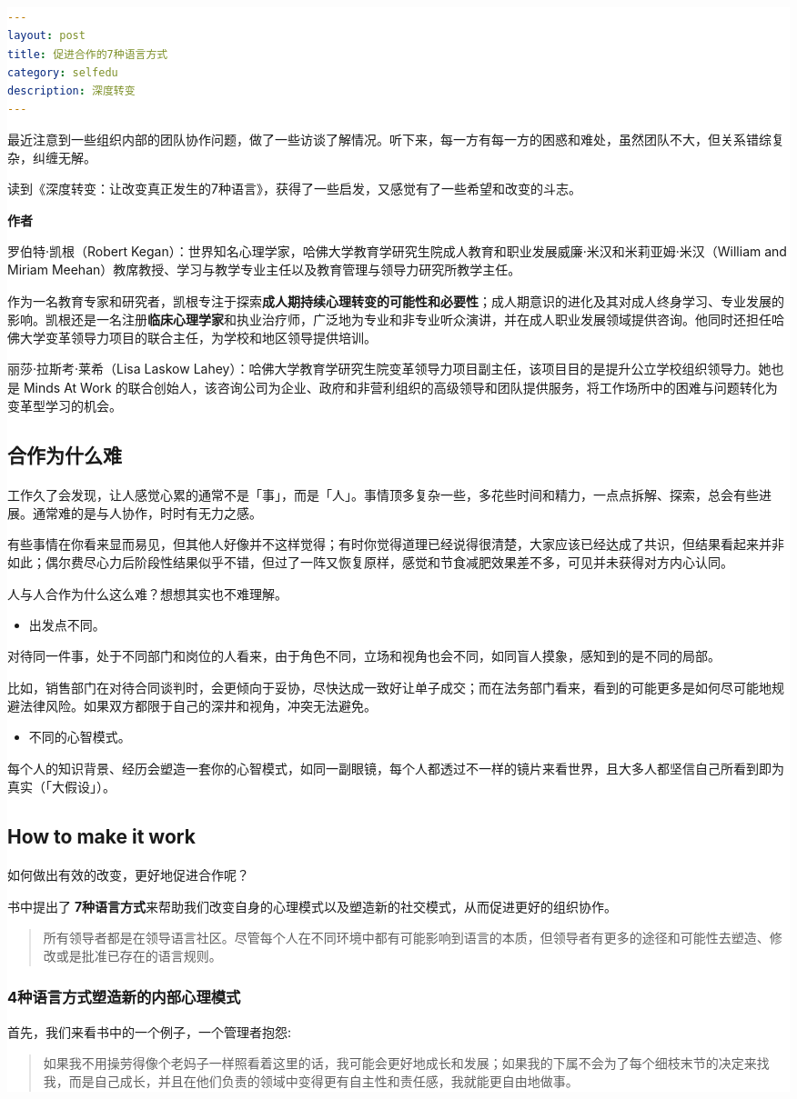 ```yaml
---
layout: post 
title: 促进合作的7种语言方式
category: selfedu
description: 深度转变
---
```


最近注意到一些组织内部的团队协作问题，做了一些访谈了解情况。听下来，每一方有每一方的困惑和难处，虽然团队不大，但关系错综复杂，纠缠无解。

读到《深度转变：让改变真正发生的7种语言》，获得了一些启发，又感觉有了一些希望和改变的斗志。

**作者**

罗伯特·凯根（Robert Kegan）：世界知名心理学家，哈佛大学教育学研究生院成人教育和职业发展威廉·米汉和米莉亚姆·米汉（William and Miriam Meehan）教席教授、学习与教学专业主任以及教育管理与领导力研究所教学主任。

作为一名教育专家和研究者，凯根专注于探索**成人期持续心理转变的可能性和必要性**；成人期意识的进化及其对成人终身学习、专业发展的影响。凯根还是一名注册**临床心理学家**和执业治疗师，广泛地为专业和非专业听众演讲，并在成人职业发展领域提供咨询。他同时还担任哈佛大学变革领导力项目的联合主任，为学校和地区领导提供培训。

丽莎·拉斯考·莱希（Lisa Laskow Lahey）：哈佛大学教育学研究生院变革领导力项目副主任，该项目目的是提升公立学校组织领导力。她也是 Minds At Work 的联合创始人，该咨询公司为企业、政府和非营利组织的高级领导和团队提供服务，将工作场所中的困难与问题转化为变革型学习的机会。

## 合作为什么难

工作久了会发现，让人感觉心累的通常不是「事」，而是「人」。事情顶多复杂一些，多花些时间和精力，一点点拆解、探索，总会有些进展。通常难的是与人协作，时时有无力之感。

有些事情在你看来显而易见，但其他人好像并不这样觉得；有时你觉得道理已经说得很清楚，大家应该已经达成了共识，但结果看起来并非如此；偶尔费尽心力后阶段性结果似乎不错，但过了一阵又恢复原样，感觉和节食减肥效果差不多，可见并未获得对方内心认同。

人与人合作为什么这么难？想想其实也不难理解。

- 出发点不同。

对待同一件事，处于不同部门和岗位的人看来，由于角色不同，立场和视角也会不同，如同盲人摸象，感知到的是不同的局部。

比如，销售部门在对待合同谈判时，会更倾向于妥协，尽快达成一致好让单子成交；而在法务部门看来，看到的可能更多是如何尽可能地规避法律风险。如果双方都限于自己的深井和视角，冲突无法避免。

- 不同的心智模式。 

每个人的知识背景、经历会塑造一套你的心智模式，如同一副眼镜，每个人都透过不一样的镜片来看世界，且大多人都坚信自己所看到即为真实（「大假设」）。

## How to make it work 

如何做出有效的改变，更好地促进合作呢？

书中提出了 **7种语言方式**来帮助我们改变自身的心理模式以及塑造新的社交模式，从而促进更好的组织协作。

> 所有领导者都是在领导语言社区。尽管每个人在不同环境中都有可能影响到语言的本质，但领导者有更多的途径和可能性去塑造、修改或是批准已存在的语言规则。

### 4种语言方式塑造新的内部心理模式

首先，我们来看书中的一个例子，一个管理者抱怨:

> 如果我不用操劳得像个老妈子一样照看着这里的话，我可能会更好地成长和发展；如果我的下属不会为了每个细枝末节的决定来找我，而是自己成长，并且在他们负责的领域中变得更有自主性和责任感，我就能更自由地做事。
